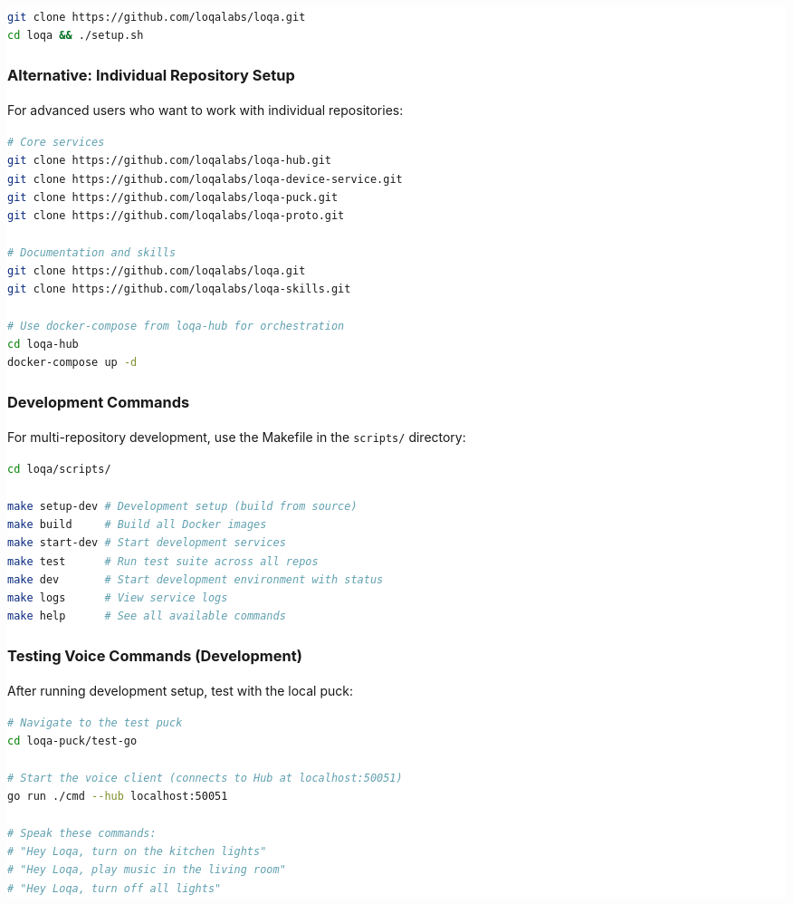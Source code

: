 ```bash
git clone https://github.com/loqalabs/loqa.git
cd loqa && ./setup.sh
```

### Alternative: Individual Repository Setup

For advanced users who want to work with individual repositories:

```bash
# Core services
git clone https://github.com/loqalabs/loqa-hub.git
git clone https://github.com/loqalabs/loqa-device-service.git  
git clone https://github.com/loqalabs/loqa-puck.git
git clone https://github.com/loqalabs/loqa-proto.git

# Documentation and skills
git clone https://github.com/loqalabs/loqa.git
git clone https://github.com/loqalabs/loqa-skills.git

# Use docker-compose from loqa-hub for orchestration
cd loqa-hub
docker-compose up -d
```

### Development Commands

For multi-repository development, use the Makefile in the `scripts/` directory:

```bash
cd loqa/scripts/

make setup-dev # Development setup (build from source)
make build     # Build all Docker images  
make start-dev # Start development services
make test      # Run test suite across all repos
make dev       # Start development environment with status
make logs      # View service logs
make help      # See all available commands
```

### Testing Voice Commands (Development)

After running development setup, test with the local puck:

```bash
# Navigate to the test puck
cd loqa-puck/test-go

# Start the voice client (connects to Hub at localhost:50051)
go run ./cmd --hub localhost:50051

# Speak these commands:
# "Hey Loqa, turn on the kitchen lights"
# "Hey Loqa, play music in the living room"
# "Hey Loqa, turn off all lights"
```
